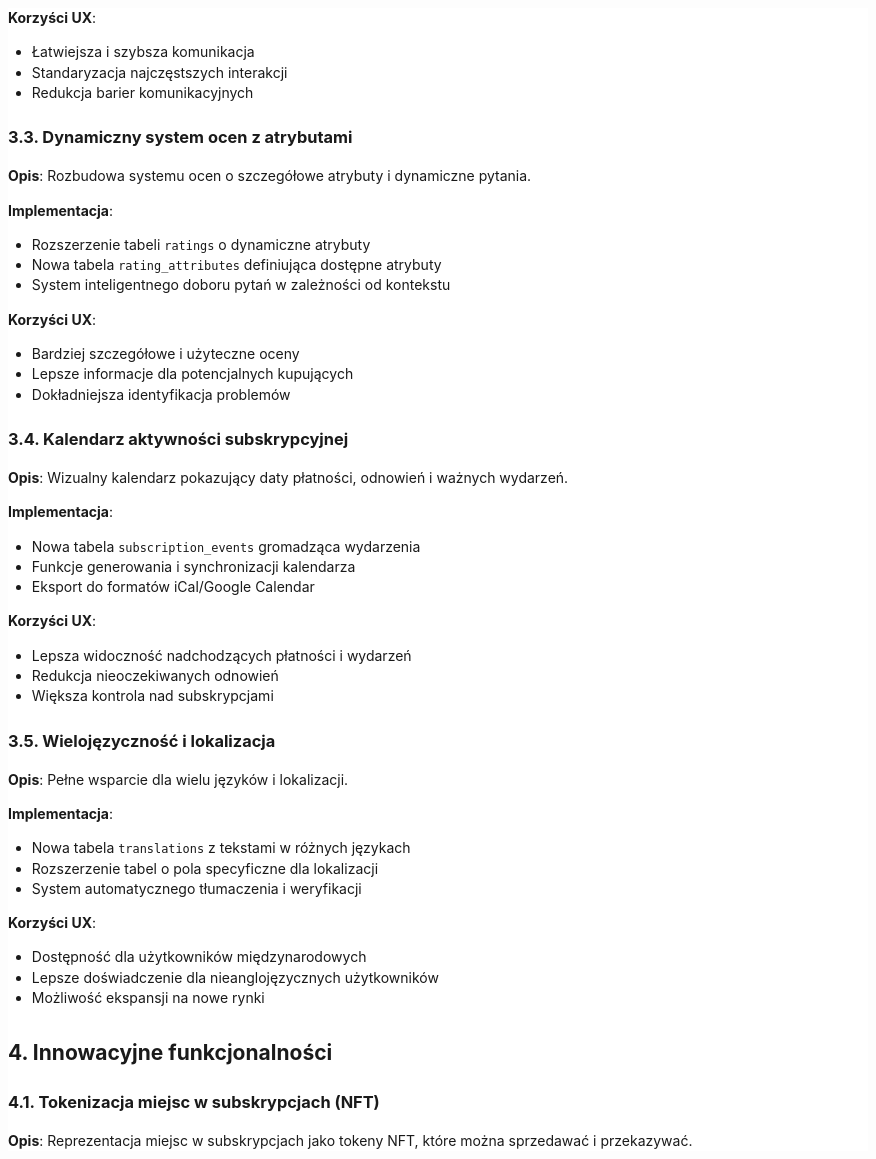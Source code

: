 **Korzyści UX**:
- Łatwiejsza i szybsza komunikacja
- Standaryzacja najczęstszych interakcji
- Redukcja barier komunikacyjnych

### 3.3. Dynamiczny system ocen z atrybutami

**Opis**: Rozbudowa systemu ocen o szczegółowe atrybuty i dynamiczne pytania.

**Implementacja**:
- Rozszerzenie tabeli `ratings` o dynamiczne atrybuty
- Nowa tabela `rating_attributes` definiująca dostępne atrybuty
- System inteligentnego doboru pytań w zależności od kontekstu

**Korzyści UX**:
- Bardziej szczegółowe i użyteczne oceny
- Lepsze informacje dla potencjalnych kupujących
- Dokładniejsza identyfikacja problemów

### 3.4. Kalendarz aktywności subskrypcyjnej

**Opis**: Wizualny kalendarz pokazujący daty płatności, odnowień i ważnych wydarzeń.

**Implementacja**:
- Nowa tabela `subscription_events` gromadząca wydarzenia
- Funkcje generowania i synchronizacji kalendarza
- Eksport do formatów iCal/Google Calendar

**Korzyści UX**:
- Lepsza widoczność nadchodzących płatności i wydarzeń
- Redukcja nieoczekiwanych odnowień
- Większa kontrola nad subskrypcjami

### 3.5. Wielojęzyczność i lokalizacja

**Opis**: Pełne wsparcie dla wielu języków i lokalizacji.

**Implementacja**:
- Nowa tabela `translations` z tekstami w różnych językach
- Rozszerzenie tabel o pola specyficzne dla lokalizacji
- System automatycznego tłumaczenia i weryfikacji

**Korzyści UX**:
- Dostępność dla użytkowników międzynarodowych
- Lepsze doświadczenie dla nieanglojęzycznych użytkowników
- Możliwość ekspansji na nowe rynki

## 4. Innowacyjne funkcjonalności

### 4.1. Tokenizacja miejsc w subskrypcjach (NFT)

**Opis**: Reprezentacja miejsc w subskrypcjach jako tokeny NFT, które można sprzedawać i przekazywać.
